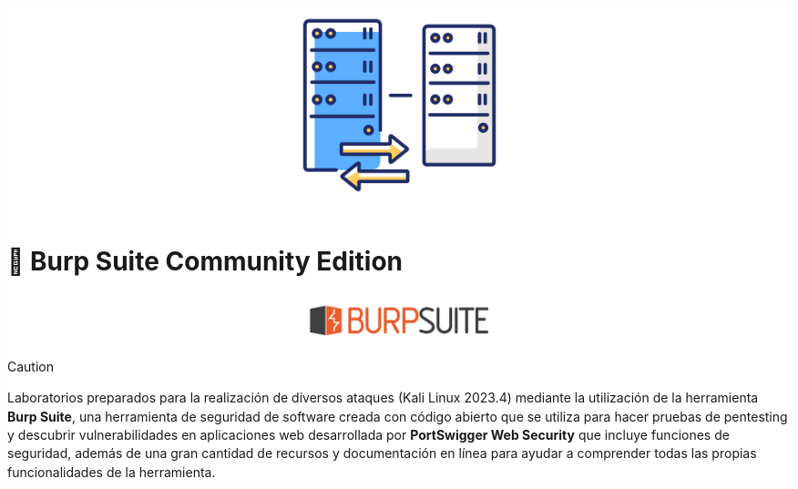<p align="center">
<picture>
  <source media="(prefers-color-scheme: dark)" srcset="images/proxy.png">
  <source media="(prefers-color-scheme: light)" srcset="images/proxy.png">
  <img alt="Hacking_Labs, más allá de la Ciberseguridad" src="images/proxy.png" width="25%">
</picture>
</p>

# :closed_lock_with_key:	Burp Suite Community Edition

<p align="center">
<picture>
  <source media="(prefers-color-scheme: dark)" srcset="images/burpsuite_1.png">
  <source media="(prefers-color-scheme: light)" srcset="images/burpsuite_1.png">
  <img alt="Hacking_Labs, más allá de la Ciberseguridad" src="images/burpsuite_1.png" width="25%">
</picture>
</p>

> [!CAUTION]
> Laboratorios preparados para la realización de diversos ataques (Kali Linux 2023.4) mediante la utilización de la herramienta <b>Burp Suite</b>, una herramienta de seguridad de software creada con código abierto que se utiliza para hacer pruebas de pentesting y descubrir vulnerabilidades en aplicaciones web desarrollada por <b>PortSwigger Web Security</b> que incluye funciones de seguridad, además de una gran cantidad de recursos y documentación en línea para ayudar a comprender todas las propias funcionalidades de la herramienta.
